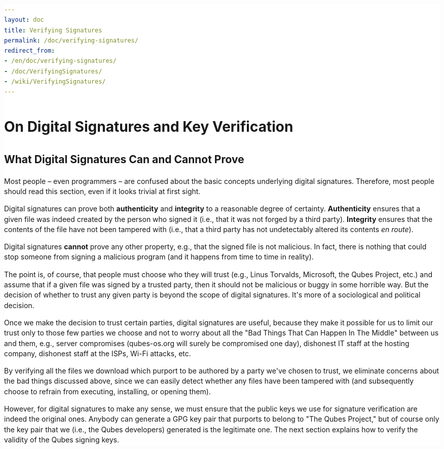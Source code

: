 ```yaml
---
layout: doc
title: Verifying Signatures
permalink: /doc/verifying-signatures/
redirect_from:
- /en/doc/verifying-signatures/
- /doc/VerifyingSignatures/
- /wiki/VerifyingSignatures/
---
```


On Digital Signatures and Key Verification
==========================================

What Digital Signatures Can and Cannot Prove
--------------------------------------------

Most people – even programmers – are confused about the basic concepts
underlying digital signatures. Therefore, most people should read this section,
even if it looks trivial at first sight.

Digital signatures can prove both **authenticity** and **integrity** to a
reasonable degree of certainty. **Authenticity** ensures that a given file was
indeed created by the person who signed it (i.e., that it was not forged by a
third party). **Integrity** ensures that the contents of the file have not been
tampered with (i.e., that a third party has not undetectably altered its
contents *en route*).

Digital signatures **cannot** prove any other property, e.g., that the signed
file is not malicious. In fact, there is nothing that could stop someone from
signing a malicious program (and it happens from time to time in reality).

The point is, of course, that people must choose who they will trust (e.g.,
Linus Torvalds, Microsoft, the Qubes Project, etc.) and assume that if a given
file was signed by a trusted party, then it should not be malicious or buggy in
some horrible way. But the decision of whether to trust any given party is
beyond the scope of digital signatures. It's more of a sociological and
political decision.

Once we make the decision to trust certain parties, digital signatures are
useful, because they make it possible for us to limit our trust only to those
few parties we choose and not to worry about all the "Bad Things That Can
Happen In The Middle" between us and them, e.g., server compromises
(qubes-os.org will surely be compromised one day), dishonest IT staff at the
hosting company, dishonest staff at the ISPs, Wi-Fi attacks, etc.

By verifying all the files we download which purport to be authored by a party
we've chosen to trust, we eliminate concerns about the bad things discussed
above, since we can easily detect whether any files have been tampered with
(and subsequently choose to refrain from executing, installing, or opening
them).

However, for digital signatures to make any sense, we must ensure that the
public keys we use for signature verification are indeed the original ones.
Anybody can generate a GPG key pair that purports to belong to "The Qubes
Project," but of course only the key pair that we (i.e., the Qubes developers)
generated is the legitimate one. The next section explains how to verify the
validity of the Qubes signing keys.

